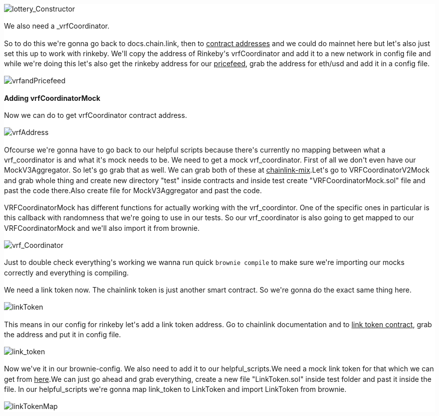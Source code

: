 ![lottery_Constructor](/Images/Day9/i72.png)

We also need a _vrfCoordinator.

So to do this we're gonna go back to docs.chain.link, then to [contract addresses](https://docs.chain.link/docs/vrf-contracts/) and we could do mainnet here but let's also just set this up to work with rinkeby. We'll copy the address of Rinkeby's vrfCoordinator and add it to a new network in config file and while we're doing this let's also get the rinkeby address for our [pricefeed](https://docs.chain.link/docs/ethereum-addresses/), grab the address for eth/usd and add it in a config file. 

![vrfandPricefeed](/Images/Day9/i73.png)

**Adding vrfCoordinatorMock**

Now we can do to get vrfCoordinator contract address.

![vrfAddress](/Images/Day9/i74.png)

Ofcourse we're gonna have to go back to our helpful scripts because there's currently no mapping between what a vrf_coordinator is and what it's mock needs to be. We need to get a mock vrf_coordinator. First of all we don't even have our MockV3Aggregator. So let's go grab that as well. We can grab both of these at [chainlink-mix](https://github.com/PatrickAlphaC/smartcontract-lottery/tree/main/contracts/test).Let's go to VRFCoordinatorV2Mock and grab whole thing and create new directory "test" inside contracts and inside test create "VRFCoordinatorMock.sol" file and past the code there.Also create file for MockV3Aggregator and past the code.

VRFCoordinatorMock has different functions for actually working with the vrf_coordintor. One of the specific ones in particular is this callback with randomness that we're going to use in our tests. So our vrf_coordinator is also going to get mapped to our VRFCoordinatorMock and we'll also import it from brownie.

![vrf_Coordinator](/Images/Day9/i75.png)

Just to double check everything's working we wanna run quick `brownie compile` to make sure we're importing our mocks correctly and everything is compiling.

We need a link token now. The chainlink token is just another smart contract. So we're gonna do the exact same thing here.

![linkToken](/Images/Day9/i76.png)

This means in our config for rinkeby let's add a link token address. Go to chainlink documentation and to [link token contract](https://docs.chain.link/docs/link-token-contracts/), grab the address and put it in config file.

![link_token](/Images/Day9/i77.png)

Now we've it in our brownie-config. We also need to add it to our helpful_scripts.We need a mock link token for that which we can get from [here](https://github.com/PatrickAlphaC/smartcontract-lottery/blob/main/contracts/test/LinkToken.sol).We can just go ahead and grab everything, create a new file "LinkToken.sol" inside test folder and past it inside the file. In our helpful_scripts we're gonna map link_token to LinkToken and import LinkToken from brownie.

![linkTokenMap](/Images/Day9/i78.png)
